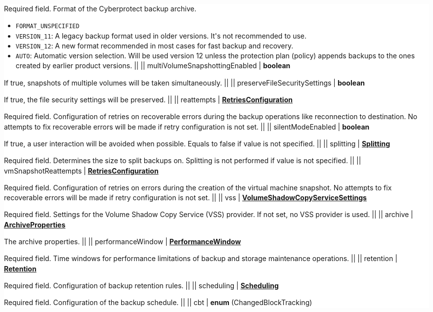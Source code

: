 Required field. Format of the Cyberprotect backup archive.

- `FORMAT_UNSPECIFIED`
- `VERSION_11`: A legacy backup format used in older versions. It's not recommended to use.
- `VERSION_12`: A new format recommended in most cases for fast backup and recovery.
- `AUTO`: Automatic version selection. Will be used version 12 unless the protection
plan (policy) appends backups to the ones created by earlier product
versions. ||
|| multiVolumeSnapshottingEnabled | **boolean**

If true, snapshots of multiple volumes will be taken simultaneously. ||
|| preserveFileSecuritySettings | **boolean**

If true, the file security settings will be preserved. ||
|| reattempts | **[RetriesConfiguration](#yandex.cloud.backup.v1.PolicySettings.RetriesConfiguration)**

Required field. Configuration of retries on recoverable errors during the backup operations like reconnection to destination. No attempts to fix recoverable errors will be made if retry configuration is not set. ||
|| silentModeEnabled | **boolean**

If true, a user interaction will be avoided when possible. Equals to false if value is not specified. ||
|| splitting | **[Splitting](#yandex.cloud.backup.v1.PolicySettings.Splitting)**

Required field. Determines the size to split backups on. Splitting is not performed if value is not specified. ||
|| vmSnapshotReattempts | **[RetriesConfiguration](#yandex.cloud.backup.v1.PolicySettings.RetriesConfiguration)**

Required field. Configuration of retries on errors during the creation of the virtual machine snapshot. No attempts to fix recoverable errors will be made if retry configuration is not set. ||
|| vss | **[VolumeShadowCopyServiceSettings](#yandex.cloud.backup.v1.PolicySettings.VolumeShadowCopyServiceSettings)**

Required field. Settings for the Volume Shadow Copy Service (VSS) provider. If not set, no VSS provider is used. ||
|| archive | **[ArchiveProperties](#yandex.cloud.backup.v1.PolicySettings.ArchiveProperties)**

The archive properties. ||
|| performanceWindow | **[PerformanceWindow](#yandex.cloud.backup.v1.PolicySettings.PerformanceWindow)**

Required field. Time windows for performance limitations of backup and storage maintenance operations. ||
|| retention | **[Retention](#yandex.cloud.backup.v1.PolicySettings.Retention)**

Required field. Configuration of backup retention rules. ||
|| scheduling | **[Scheduling](#yandex.cloud.backup.v1.PolicySettings.Scheduling)**

Required field. Configuration of the backup schedule. ||
|| cbt | **enum** (ChangedBlockTracking)

